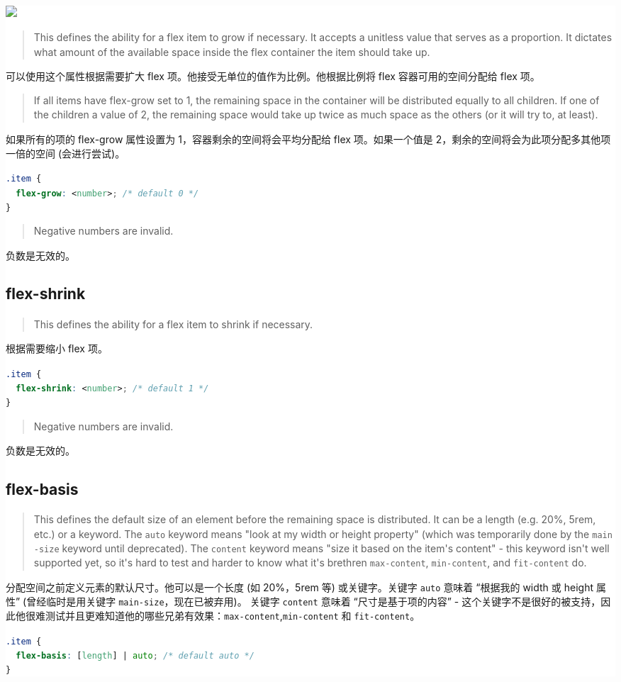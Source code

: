 ![](/images/2016/01/flex-grow.svg)

> This defines the ability for a flex item to grow if necessary. It accepts a unitless value that serves as a proportion. It dictates what amount of the available space inside the flex container the item should take up.

可以使用这个属性根据需要扩大 flex 项。他接受无单位的值作为比例。他根据比例将 flex 容器可用的空间分配给 flex 项。

> If all items have flex-grow set to 1, the remaining space in the container will be distributed equally to all children. If one of the children a value of 2, the remaining space would take up twice as much space as the others (or it will try to, at least).

如果所有的项的 flex-grow 属性设置为 1，容器剩余的空间将会平均分配给 flex 项。如果一个值是 2，剩余的空间将会为此项分配多其他项一倍的空间  (会进行尝试)。

```css
.item {
  flex-grow: <number>; /* default 0 */
}
```

> Negative numbers are invalid.

负数是无效的。

## flex-shrink

> This defines the ability for a flex item to shrink if necessary.

根据需要缩小 flex 项。

```css
.item {
  flex-shrink: <number>; /* default 1 */
}
```

> Negative numbers are invalid.

负数是无效的。

## flex-basis

> This defines the default size of an element before the remaining space is distributed. It can be a length (e.g. 20%, 5rem, etc.) or a keyword. The `auto` keyword means "look at my width or height property" (which was temporarily done by the `main-size` keyword until deprecated). The `content` keyword means "size it based on the item's content" - this keyword isn't well supported yet, so it's hard to test and harder to know what it's brethren `max-content`, `min-content`, and `fit-content` do.

分配空间之前定义元素的默认尺寸。他可以是一个长度  (如 20%，5rem 等) 或关键字。关键字 `auto` 意味着 “根据我的 width 或 height 属性”  (曾经临时是用关键字 `main-size`，现在已被弃用)。 关键字 `content` 意味着 “尺寸是基于项的内容” - 这个关键字不是很好的被支持，因此他很难测试并且更难知道他的哪些兄弟有效果：`max-content`,`min-content` 和 `fit-content`。

```css
.item {
  flex-basis: [length] | auto; /* default auto */
}
```
